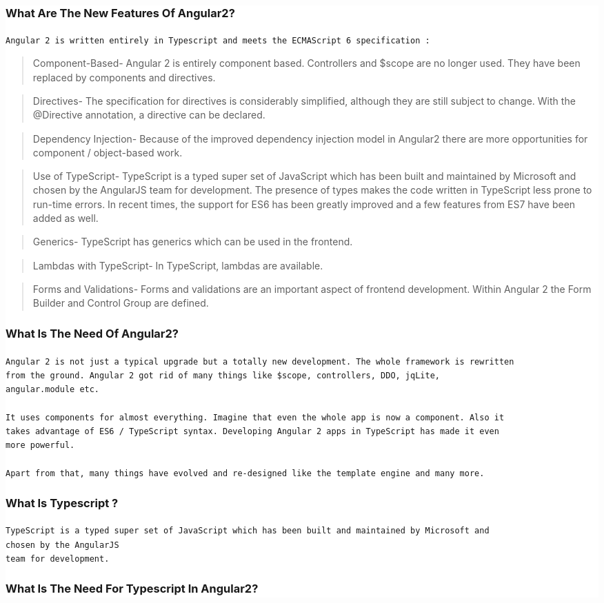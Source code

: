 
### What Are The New Features Of Angular2?

    Angular 2 is written entirely in Typescript and meets the ECMAScript 6 specification :
>Component-Based- 
    Angular 2 is entirely component based. Controllers and $scope are no longer used. They have been replaced by components and directives.
    
>Directives- 
    The specification for directives is considerably simplified, although they are still subject to change. With the @Directive annotation, a directive can be declared.
        
>Dependency Injection- 
    Because of the improved dependency injection model in Angular2 there are more opportunities for component / object-based work.
    
>Use of TypeScript-
    TypeScript is a typed super set of JavaScript which has been built and maintained by Microsoft and chosen by the AngularJS team for development. The presence of types makes the code written in TypeScript less prone to run-time errors. In recent times, the support for ES6 has been greatly improved and a few features from ES7 have been added as well.
        
>Generics- 
    TypeScript has generics which can be used in the frontend.

>Lambdas with TypeScript- 
    In TypeScript, lambdas are available.
    
>Forms and Validations- 
    Forms and validations are an important aspect of frontend development. Within Angular 2 the Form Builder and Control Group are defined.

### What Is The Need Of Angular2?

    Angular 2 is not just a typical upgrade but a totally new development. The whole framework is rewritten
    from the ground. Angular 2 got rid of many things like $scope, controllers, DDO, jqLite, 
    angular.module etc.

    It uses components for almost everything. Imagine that even the whole app is now a component. Also it
    takes advantage of ES6 / TypeScript syntax. Developing Angular 2 apps in TypeScript has made it even 
    more powerful.

    Apart from that, many things have evolved and re-designed like the template engine and many more.

### What Is Typescript ?

    TypeScript is a typed super set of JavaScript which has been built and maintained by Microsoft and 
    chosen by the AngularJS
    team for development.

### What Is The Need For Typescript In Angular2?
